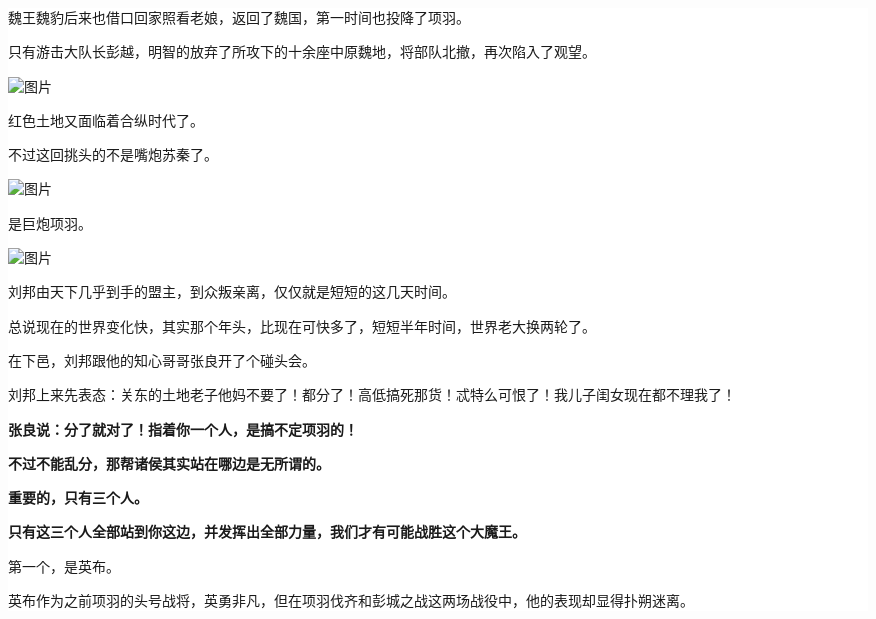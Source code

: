 

魏王魏豹后来也借口回家照看老娘，返回了魏国，第一时间也投降了项羽。



只有游击大队长彭越，明智的放弃了所攻下的十余座中原魏地，将部队北撤，再次陷入了观望。



![图片](../img/第十八战：彭城大屠杀（全）楚霸王的闪电战.assets/640-20220321145804427.jpeg)



红色土地又面临着合纵时代了。



不过这回挑头的不是嘴炮苏秦了。



![图片](../img/第十八战：彭城大屠杀（全）楚霸王的闪电战.assets/640-20220321145804274.jpeg)



是巨炮项羽。



![图片](../img/第十八战：彭城大屠杀（全）楚霸王的闪电战.assets/640-20220321145804360.jpeg)



刘邦由天下几乎到手的盟主，到众叛亲离，仅仅就是短短的这几天时间。



总说现在的世界变化快，其实那个年头，比现在可快多了，短短半年时间，世界老大换两轮了。



在下邑，刘邦跟他的知心哥哥张良开了个碰头会。



刘邦上来先表态：关东的土地老子他妈不要了！都分了！高低搞死那货！忒特么可恨了！我儿子闺女现在都不理我了！



**张良说：分了就对了！指着你一个人，是搞不定项羽的！**



**不过不能乱分，那帮诸侯其实站在哪边是无所谓的。**



**重要的，只有三个人。**



**只有这三个人全部站到你这边，并发挥出全部力量，我们才有可能战胜这个大魔王。**





第一个，是英布。



英布作为之前项羽的头号战将，英勇非凡，但在项羽伐齐和彭城之战这两场战役中，他的表现却显得扑朔迷离。
